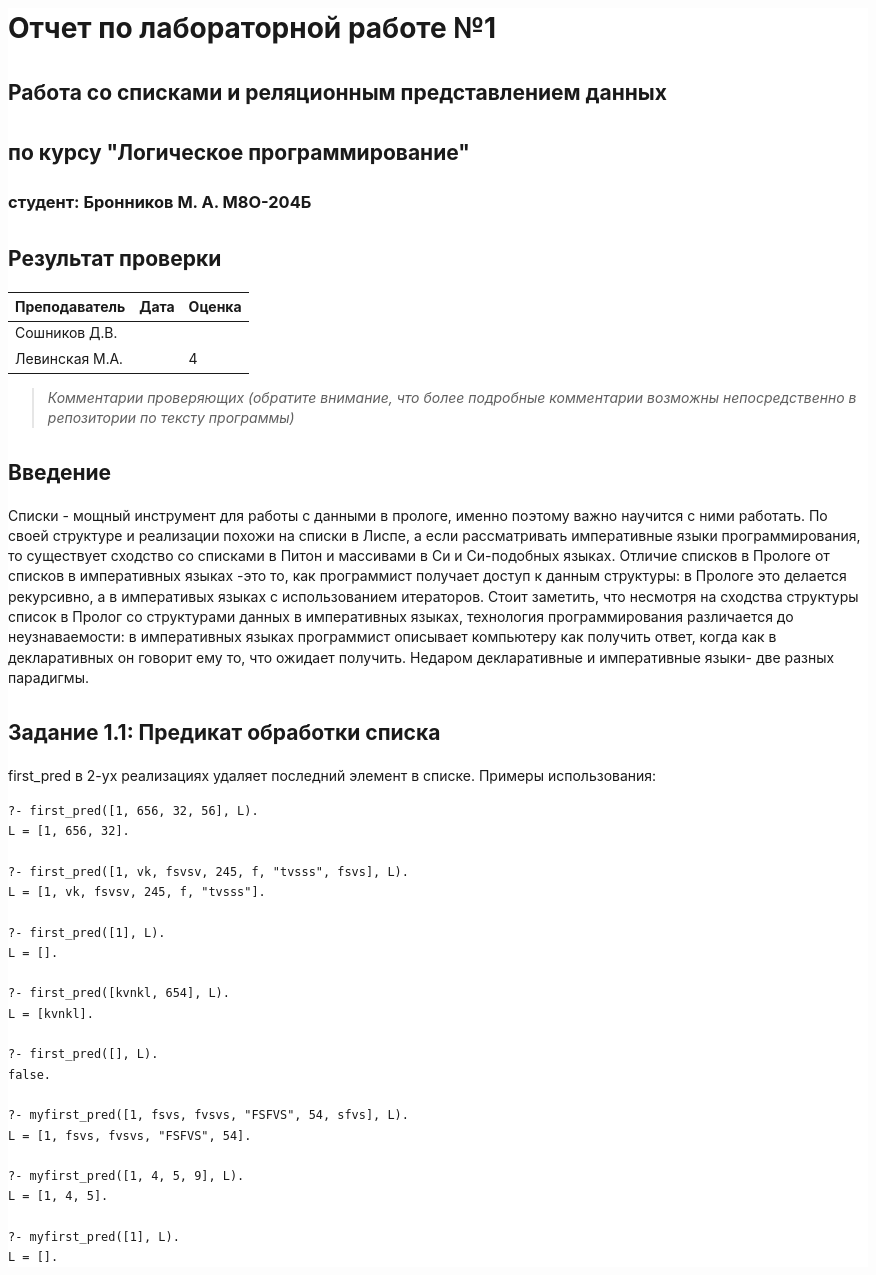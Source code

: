 # Отчет по лабораторной работе №1
## Работа со списками и реляционным представлением данных
## по курсу "Логическое программирование"

### студент: Бронников М. А. М8О-204Б

## Результат проверки

| Преподаватель     | Дата         |  Оценка       |
|-------------------|--------------|---------------|
| Сошников Д.В. |              |               |
| Левинская М.А.|              |       4       |

> *Комментарии проверяющих (обратите внимание, что более подробные комментарии возможны непосредственно в репозитории по тексту программы)*


## Введение

 Списки - мощный инструмент для работы с данными в прологе, именно поэтому важно научится с ними работать. По своей структуре и реализации похожи на списки в Лиспе, а если рассматривать императивные языки программирования, то существует сходство со списками в Питон и массивами в Си и Си-подобных языках.
 Отличие списков в Прологе от списков в императивных языках -это то, как программист получает доступ к данным структуры: в Прологе это делается рекурсивно, а в императивых языках с использованием итераторов. Cтоит заметить, что несмотря на сходства структуры список в Пролог со структурами данных в императивных языках, технология программирования различается до неузнаваемости: в императивных языках программист описывает компьютеру как получить ответ, когда как в декларативных он говорит ему то, что ожидает получить. Недаром декларативные и императивные языки- две разных парадигмы.

## Задание 1.1: Предикат обработки списка

first_pred в 2-ух реализациях удаляет последний элемент в списке.
Примеры использования:
```
?- first_pred([1, 656, 32, 56], L).
L = [1, 656, 32].

?- first_pred([1, vk, fsvsv, 245, f, "tvsss", fsvs], L).
L = [1, vk, fsvsv, 245, f, "tvsss"].

?- first_pred([1], L).
L = [].

?- first_pred([kvnkl, 654], L).
L = [kvnkl].

?- first_pred([], L).
false.

?- myfirst_pred([1, fsvs, fvsvs, "FSFVS", 54, sfvs], L).
L = [1, fsvs, fvsvs, "FSFVS", 54].

?- myfirst_pred([1, 4, 5, 9], L).
L = [1, 4, 5].

?- myfirst_pred([1], L).
L = [].

```